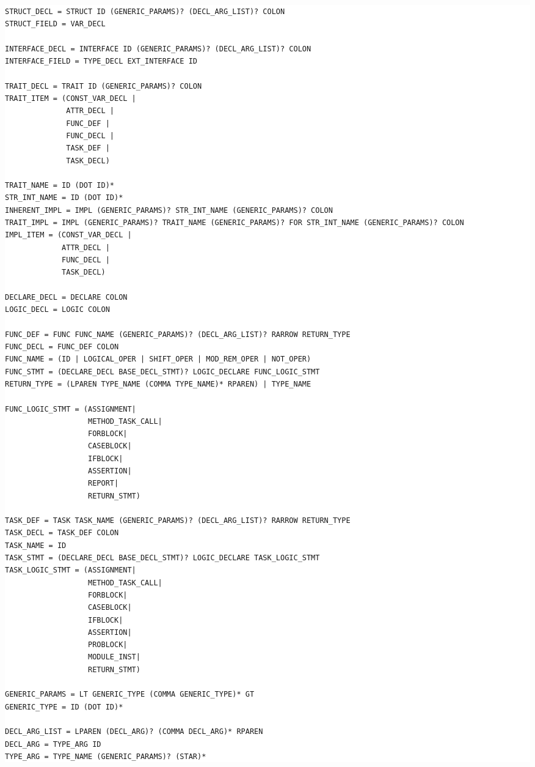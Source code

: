 ```
STRUCT_DECL = STRUCT ID (GENERIC_PARAMS)? (DECL_ARG_LIST)? COLON
STRUCT_FIELD = VAR_DECL

INTERFACE_DECL = INTERFACE ID (GENERIC_PARAMS)? (DECL_ARG_LIST)? COLON
INTERFACE_FIELD = TYPE_DECL EXT_INTERFACE ID

TRAIT_DECL = TRAIT ID (GENERIC_PARAMS)? COLON
TRAIT_ITEM = (CONST_VAR_DECL |
              ATTR_DECL |
              FUNC_DEF | 
              FUNC_DECL | 
              TASK_DEF | 
              TASK_DECL)

TRAIT_NAME = ID (DOT ID)*
STR_INT_NAME = ID (DOT ID)*
INHERENT_IMPL = IMPL (GENERIC_PARAMS)? STR_INT_NAME (GENERIC_PARAMS)? COLON
TRAIT_IMPL = IMPL (GENERIC_PARAMS)? TRAIT_NAME (GENERIC_PARAMS)? FOR STR_INT_NAME (GENERIC_PARAMS)? COLON
IMPL_ITEM = (CONST_VAR_DECL |
             ATTR_DECL |
             FUNC_DECL |
             TASK_DECL)

DECLARE_DECL = DECLARE COLON
LOGIC_DECL = LOGIC COLON

FUNC_DEF = FUNC FUNC_NAME (GENERIC_PARAMS)? (DECL_ARG_LIST)? RARROW RETURN_TYPE
FUNC_DECL = FUNC_DEF COLON
FUNC_NAME = (ID | LOGICAL_OPER | SHIFT_OPER | MOD_REM_OPER | NOT_OPER)
FUNC_STMT = (DECLARE_DECL BASE_DECL_STMT)? LOGIC_DECLARE FUNC_LOGIC_STMT
RETURN_TYPE = (LPAREN TYPE_NAME (COMMA TYPE_NAME)* RPAREN) | TYPE_NAME

FUNC_LOGIC_STMT = (ASSIGNMENT|
                   METHOD_TASK_CALL|
                   FORBLOCK|
                   CASEBLOCK|
                   IFBLOCK|
                   ASSERTION|
                   REPORT|
                   RETURN_STMT)

TASK_DEF = TASK TASK_NAME (GENERIC_PARAMS)? (DECL_ARG_LIST)? RARROW RETURN_TYPE
TASK_DECL = TASK_DEF COLON
TASK_NAME = ID
TASK_STMT = (DECLARE_DECL BASE_DECL_STMT)? LOGIC_DECLARE TASK_LOGIC_STMT
TASK_LOGIC_STMT = (ASSIGNMENT|
                   METHOD_TASK_CALL|
                   FORBLOCK|
                   CASEBLOCK|
                   IFBLOCK|
                   ASSERTION|
                   PROBLOCK|
                   MODULE_INST|
                   RETURN_STMT)

GENERIC_PARAMS = LT GENERIC_TYPE (COMMA GENERIC_TYPE)* GT
GENERIC_TYPE = ID (DOT ID)*

DECL_ARG_LIST = LPAREN (DECL_ARG)? (COMMA DECL_ARG)* RPAREN
DECL_ARG = TYPE_ARG ID
TYPE_ARG = TYPE_NAME (GENERIC_PARAMS)? (STAR)*

```